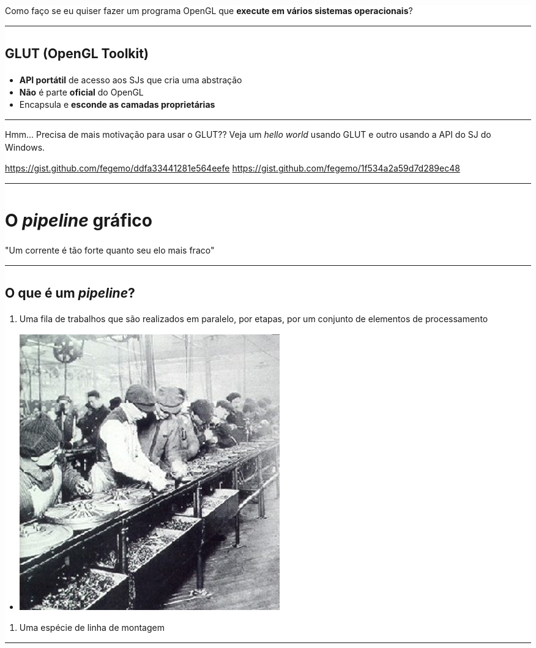 Como faço se eu quiser fazer um programa OpenGL que **execute em vários
sistemas operacionais**?

---
## GLUT (OpenGL Toolkit)

- **API portátil** de acesso aos SJs que cria uma abstração
- **Não** é parte **oficial** do OpenGL
- Encapsula e **esconde as camadas proprietárias**

---
Hmm... Precisa de mais motivação para usar o GLUT??
Veja um _hello world_ usando GLUT e outro usando a API do SJ do Windows.

https://gist.github.com/fegemo/ddfa33441281e564eefe
https://gist.github.com/fegemo/1f534a2a59d7d289ec48

---
# O _pipeline_ gráfico

<bloquote>"Um corrente é tão forte quanto seu elo mais fraco"</bloquote>

---
## O que é um _pipeline_?

1. Uma fila de trabalhos que são realizados em paralelo, por etapas, por um
  conjunto de elementos de processamento
  - ![Linha de montagem do início do século XX](images/assembling-line.png)
1. Uma espécie de linha de montagem

---